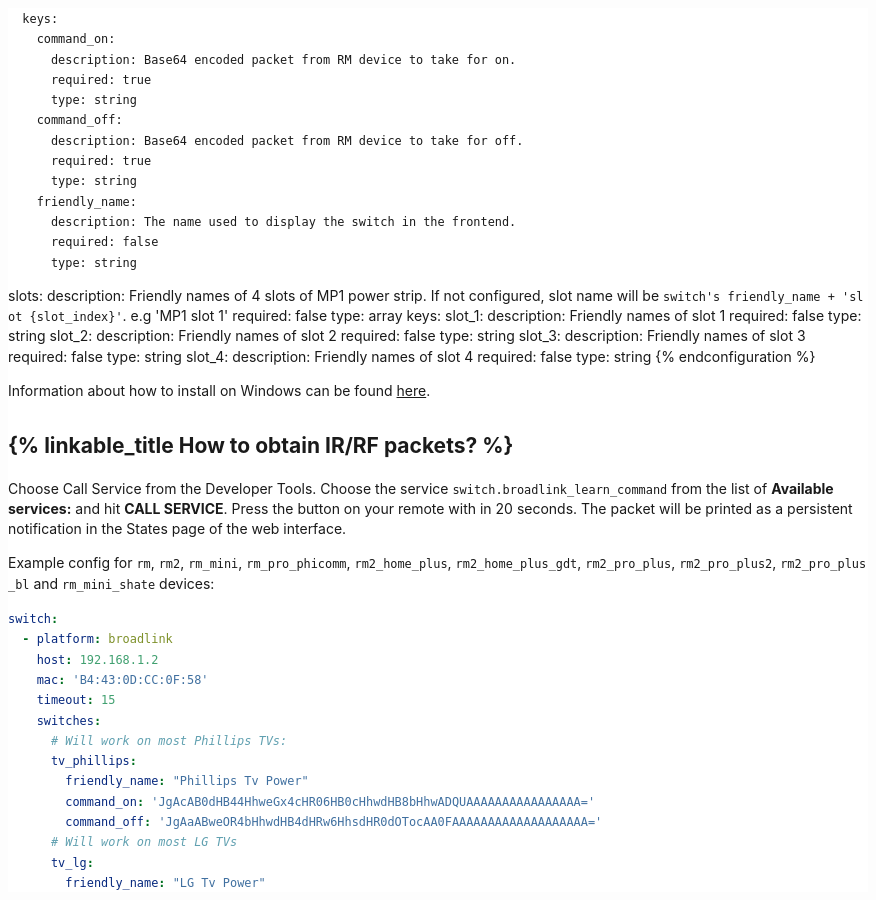       keys:
        command_on:
          description: Base64 encoded packet from RM device to take for on.
          required: true
          type: string
        command_off:
          description: Base64 encoded packet from RM device to take for off.
          required: true
          type: string
        friendly_name:
          description: The name used to display the switch in the frontend.
          required: false
          type: string
slots:
  description: Friendly names of 4 slots of MP1 power strip. If not configured, slot name will be `switch's friendly_name + 'slot {slot_index}'`. e.g 'MP1 slot 1'
  required: false
  type: array
  keys:
    slot_1:
      description: Friendly names of slot 1
      required: false
      type: string
    slot_2:
      description: Friendly names of slot 2
      required: false
      type: string
    slot_3:
      description: Friendly names of slot 3
      required: false
      type: string
    slot_4:
      description: Friendly names of slot 4
      required: false
      type: string
{% endconfiguration %}

Information about how to install on Windows can be found [here](/components/sensor.broadlink/#microsoft-windows-installation).

## {% linkable_title How to obtain IR/RF packets? %}

Choose Call Service from the Developer Tools. Choose the service `switch.broadlink_learn_command` from the list of **Available services:** and hit **CALL SERVICE**. Press the button on your remote with in 20 seconds. The packet will be printed as a persistent notification in the States page of the web interface.

Example config for `rm`, `rm2`, `rm_mini`, `rm_pro_phicomm`, `rm2_home_plus`, `rm2_home_plus_gdt`, `rm2_pro_plus`, `rm2_pro_plus2`, `rm2_pro_plus_bl` and `rm_mini_shate` devices:

```yaml
switch:
  - platform: broadlink
    host: 192.168.1.2
    mac: 'B4:43:0D:CC:0F:58'
    timeout: 15
    switches:
      # Will work on most Phillips TVs:
      tv_phillips:
        friendly_name: "Phillips Tv Power"
        command_on: 'JgAcAB0dHB44HhweGx4cHR06HB0cHhwdHB8bHhwADQUAAAAAAAAAAAAAAAA='
        command_off: 'JgAaABweOR4bHhwdHB4dHRw6HhsdHR0dOTocAA0FAAAAAAAAAAAAAAAAAAA='
      # Will work on most LG TVs
      tv_lg:
        friendly_name: "LG Tv Power"
```